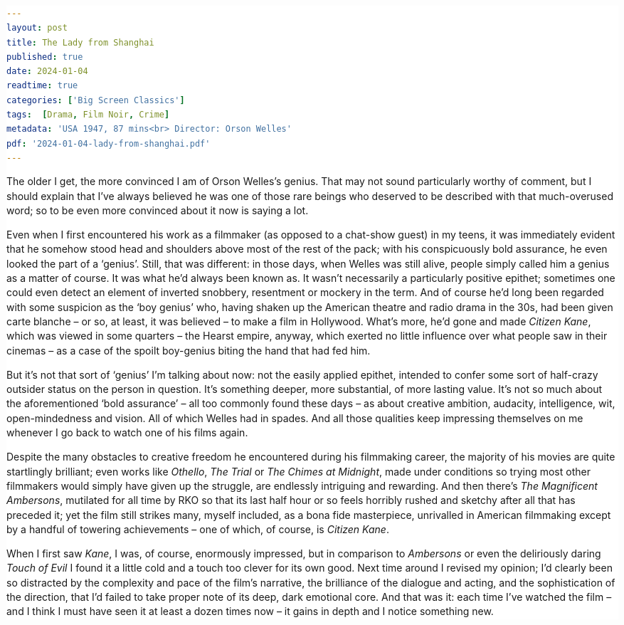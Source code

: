 ```yaml
---
layout: post
title: The Lady from Shanghai
published: true
date: 2024-01-04
readtime: true
categories: ['Big Screen Classics']
tags:  [Drama, Film Noir, Crime]
metadata: 'USA 1947, 87 mins<br> Director: Orson Welles'
pdf: '2024-01-04-lady-from-shanghai.pdf'
---
```


The older I get, the more convinced I am of Orson Welles’s genius. That may not sound particularly worthy of comment, but I should explain that I’ve always believed he was one of those rare beings who deserved to be described with that much-overused word; so to be even more convinced about it now is saying a lot.

Even when I first encountered his work as a filmmaker (as opposed to a chat-show guest) in my teens, it was immediately evident that he somehow stood head and shoulders above most of the rest of the pack; with his conspicuously bold assurance, he even looked the part of a ‘genius’. Still, that was different: in those days, when Welles was still alive, people simply called him a genius as a matter of course. It was what he’d always been known as. It wasn’t necessarily a particularly positive epithet; sometimes one could even detect an element of inverted snobbery, resentment or mockery in the term. And of course he’d long been regarded with some suspicion as the ‘boy genius’ who, having shaken up the American theatre and radio drama in the 30s, had been given carte blanche – or so, at least, it was believed – to make a film in Hollywood. What’s more, he’d gone and made _Citizen Kane_, which was viewed in some quarters – the Hearst empire, anyway, which exerted no little influence over what people saw in their cinemas – as a case of the spoilt boy-genius biting the hand that had fed him.

But it’s not that sort of ‘genius’ I’m talking about now: not the easily applied epithet, intended to confer some sort of half-crazy outsider status on the person in question. It’s something deeper, more substantial, of more lasting value. It’s not so much about the aforementioned ‘bold assurance’ – all too commonly found these days – as about creative ambition, audacity, intelligence, wit, open-mindedness and vision. All of which Welles had in spades. And all those qualities keep impressing themselves on me whenever I go back to watch one of his films again.

Despite the many obstacles to creative freedom he encountered during his filmmaking career, the majority of his movies are quite startlingly brilliant; even works like _Othello_, _The Trial_ or _The Chimes at Midnight_, made under conditions so trying most other filmmakers would simply have given up the struggle, are endlessly intriguing and rewarding. And then there’s _The Magnificent Ambersons_, mutilated for all time by RKO so that its last half hour or so feels horribly rushed and sketchy after all that has preceded it; yet the film still strikes many, myself included, as a bona fide masterpiece, unrivalled in American filmmaking except by a handful of towering achievements – one of which, of course, is _Citizen Kane_.

When I first saw _Kane_, I was, of course, enormously impressed, but in comparison to _Ambersons_ or even the deliriously daring _Touch of Evil_ I found it a little cold and a touch too clever for its own good. Next time around I revised my opinion; I’d clearly been so distracted by the complexity and pace of the film’s narrative, the brilliance of the dialogue and acting, and the sophistication of the direction, that I’d failed to take proper note of its deep, dark emotional core. And that was it: each time I’ve watched the film – and I think I must have seen it at least a dozen times now – it gains in depth and I notice something new.
